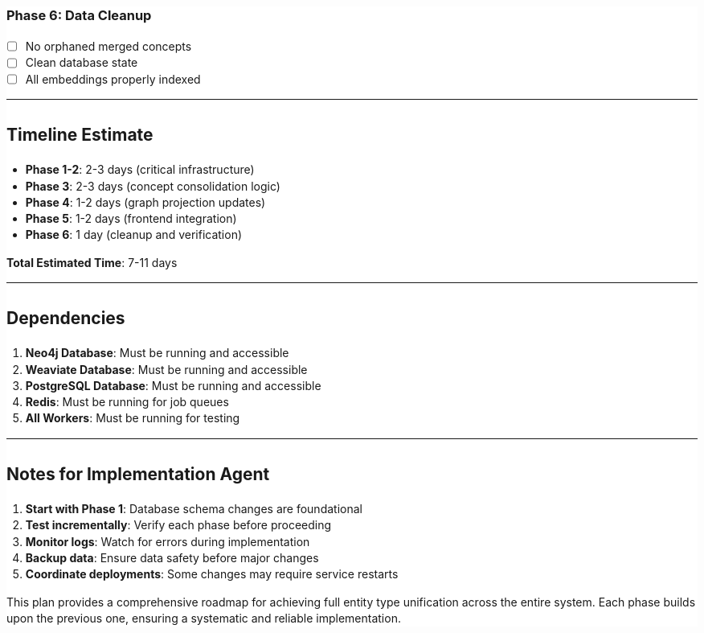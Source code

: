 ### **Phase 6: Data Cleanup**
- [ ] No orphaned merged concepts
- [ ] Clean database state
- [ ] All embeddings properly indexed

---

## **Timeline Estimate**

- **Phase 1-2**: 2-3 days (critical infrastructure)
- **Phase 3**: 2-3 days (concept consolidation logic)
- **Phase 4**: 1-2 days (graph projection updates)
- **Phase 5**: 1-2 days (frontend integration)
- **Phase 6**: 1 day (cleanup and verification)

**Total Estimated Time**: 7-11 days

---

## **Dependencies**

1. **Neo4j Database**: Must be running and accessible
2. **Weaviate Database**: Must be running and accessible
3. **PostgreSQL Database**: Must be running and accessible
4. **Redis**: Must be running for job queues
5. **All Workers**: Must be running for testing

---

## **Notes for Implementation Agent**

1. **Start with Phase 1**: Database schema changes are foundational
2. **Test incrementally**: Verify each phase before proceeding
3. **Monitor logs**: Watch for errors during implementation
4. **Backup data**: Ensure data safety before major changes
5. **Coordinate deployments**: Some changes may require service restarts

This plan provides a comprehensive roadmap for achieving full entity type unification across the entire system. Each phase builds upon the previous one, ensuring a systematic and reliable implementation.
